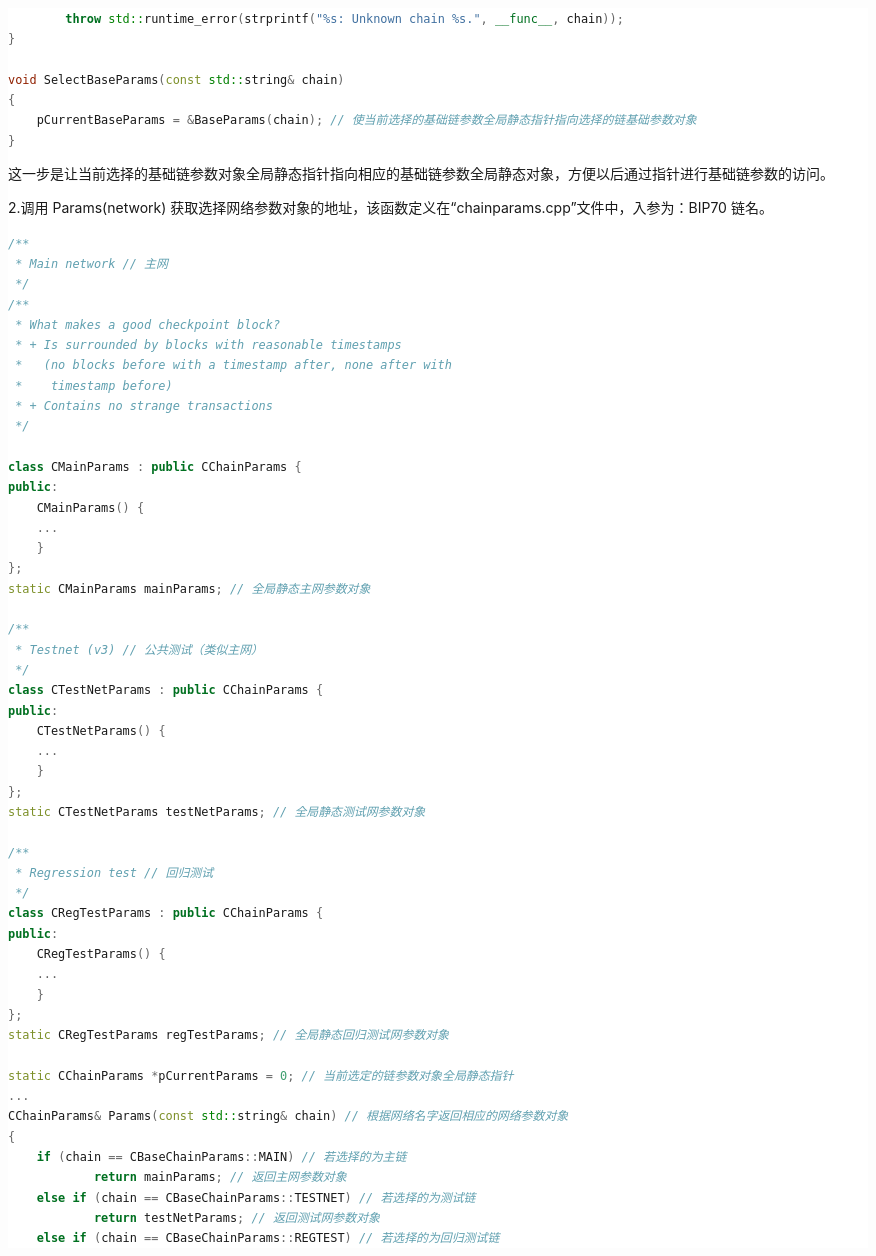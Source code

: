```cpp
        throw std::runtime_error(strprintf("%s: Unknown chain %s.", __func__, chain));
}

void SelectBaseParams(const std::string& chain)
{
    pCurrentBaseParams = &BaseParams(chain); // 使当前选择的基础链参数全局静态指针指向选择的链基础参数对象
}
```

这一步是让当前选择的基础链参数对象全局静态指针指向相应的基础链参数全局静态对象，方便以后通过指针进行基础链参数的访问。

2.调用 Params(network) 获取选择网络参数对象的地址，该函数定义在“chainparams.cpp”文件中，入参为：BIP70 链名。

```cpp
/**
 * Main network // 主网
 */
/**
 * What makes a good checkpoint block?
 * + Is surrounded by blocks with reasonable timestamps
 *   (no blocks before with a timestamp after, none after with
 *    timestamp before)
 * + Contains no strange transactions
 */

class CMainParams : public CChainParams {
public:
    CMainParams() {
    ...
    }
};
static CMainParams mainParams; // 全局静态主网参数对象

/**
 * Testnet (v3) // 公共测试（类似主网）
 */
class CTestNetParams : public CChainParams {
public:
    CTestNetParams() {
    ...
    }
};
static CTestNetParams testNetParams; // 全局静态测试网参数对象

/**
 * Regression test // 回归测试
 */
class CRegTestParams : public CChainParams {
public:
    CRegTestParams() {
    ...
    }
};
static CRegTestParams regTestParams; // 全局静态回归测试网参数对象

static CChainParams *pCurrentParams = 0; // 当前选定的链参数对象全局静态指针
...
CChainParams& Params(const std::string& chain) // 根据网络名字返回相应的网络参数对象
{
    if (chain == CBaseChainParams::MAIN) // 若选择的为主链
            return mainParams; // 返回主网参数对象
    else if (chain == CBaseChainParams::TESTNET) // 若选择的为测试链
            return testNetParams; // 返回测试网参数对象
    else if (chain == CBaseChainParams::REGTEST) // 若选择的为回归测试链
```